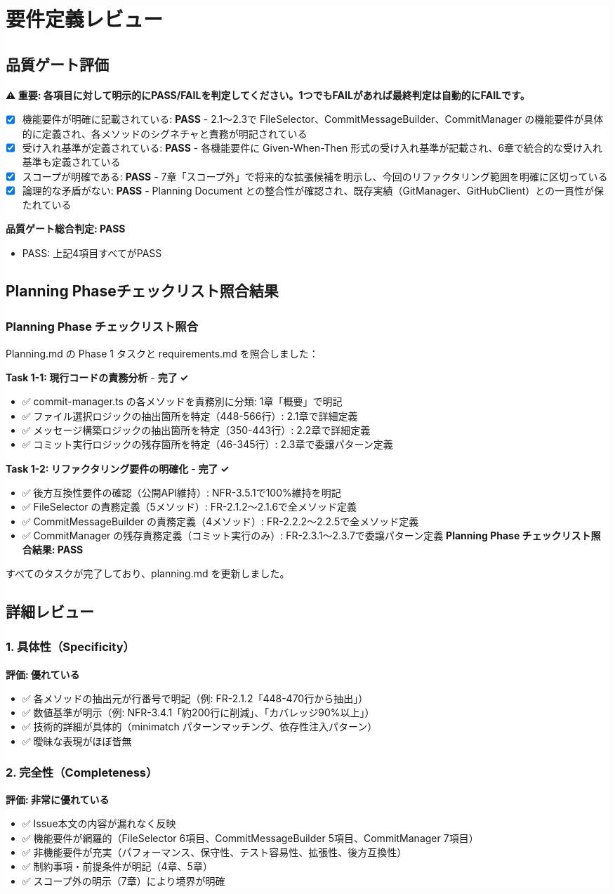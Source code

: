 # 要件定義レビュー

## 品質ゲート評価

**⚠️ 重要: 各項目に対して明示的にPASS/FAILを判定してください。1つでもFAILがあれば最終判定は自動的にFAILです。**

- [x] 機能要件が明確に記載されている: **PASS** - 2.1～2.3で FileSelector、CommitMessageBuilder、CommitManager の機能要件が具体的に定義され、各メソッドのシグネチャと責務が明記されている
- [x] 受け入れ基準が定義されている: **PASS** - 各機能要件に Given-When-Then 形式の受け入れ基準が記載され、6章で統合的な受け入れ基準も定義されている
- [x] スコープが明確である: **PASS** - 7章「スコープ外」で将来的な拡張候補を明示し、今回のリファクタリング範囲を明確に区切っている
- [x] 論理的な矛盾がない: **PASS** - Planning Document との整合性が確認され、既存実績（GitManager、GitHubClient）との一貫性が保たれている

**品質ゲート総合判定: PASS**
- PASS: 上記4項目すべてがPASS

## Planning Phaseチェックリスト照合結果
### Planning Phase チェックリスト照合

Planning.md の Phase 1 タスクと requirements.md を照合しました：

**Task 1-1: 現行コードの責務分析** - **完了 ✓**
- ✅ commit-manager.ts の各メソッドを責務別に分類: 1章「概要」で明記
- ✅ ファイル選択ロジックの抽出箇所を特定（448-566行）: 2.1章で詳細定義
- ✅ メッセージ構築ロジックの抽出箇所を特定（350-443行）: 2.2章で詳細定義
- ✅ コミット実行ロジックの残存箇所を特定（46-345行）: 2.3章で委譲パターン定義

**Task 1-2: リファクタリング要件の明確化** - **完了 ✓**
- ✅ 後方互換性要件の確認（公開API維持）: NFR-3.5.1で100%維持を明記
- ✅ FileSelector の責務定義（5メソッド）: FR-2.1.2～2.1.6で全メソッド定義
- ✅ CommitMessageBuilder の責務定義（4メソッド）: FR-2.2.2～2.2.5で全メソッド定義
- ✅ CommitManager の残存責務定義（コミット実行のみ）: FR-2.3.1～2.3.7で委譲パターン定義
**Planning Phase チェックリスト照合結果: PASS**

すべてのタスクが完了しており、planning.md を更新しました。

## 詳細レビュー

### 1. 具体性（Specificity）

**評価: 優れている**

- ✅ 各メソッドの抽出元が行番号で明記（例: FR-2.1.2「448-470行から抽出」）
- ✅ 数値基準が明示（例: NFR-3.4.1「約200行に削減」、「カバレッジ90%以上」）
- ✅ 技術的詳細が具体的（minimatch パターンマッチング、依存性注入パターン）
- ✅ 曖昧な表現がほぼ皆無

### 2. 完全性（Completeness）

**評価: 非常に優れている**

- ✅ Issue本文の内容が漏れなく反映
- ✅ 機能要件が網羅的（FileSelector 6項目、CommitMessageBuilder 5項目、CommitManager 7項目）
- ✅ 非機能要件が充実（パフォーマンス、保守性、テスト容易性、拡張性、後方互換性）
- ✅ 制約事項・前提条件が明記（4章、5章）
- ✅ スコープ外の明示（7章）により境界が明確
